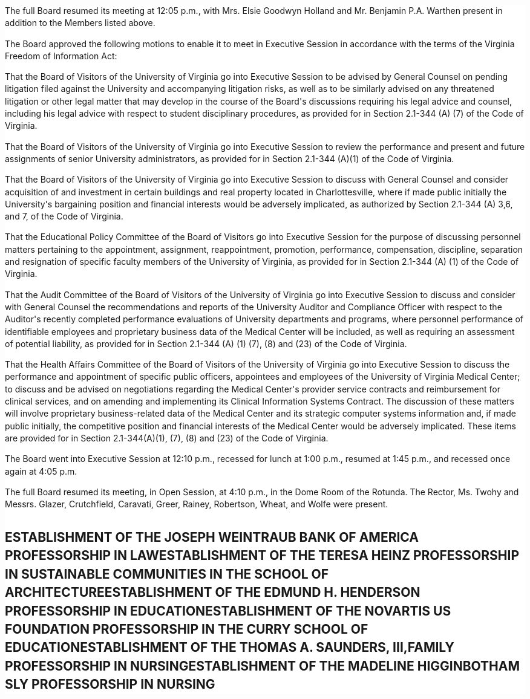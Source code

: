 The full Board resumed its meeting at 12:05 p.m., with Mrs. Elsie Goodwyn Holland and Mr. Benjamin P.A. Warthen present in addition to the Members listed above.

The Board approved the following motions to enable it to meet in Executive Session in accordance with the terms of the Virginia Freedom of Information Act:

That the Board of Visitors of the University of Virginia go into Executive Session to be advised by General Counsel on pending litigation filed against the University and accompanying litigation risks, as well as to be similarly advised on any threatened litigation or other legal matter that may develop in the course of the Board's discussions requiring his legal advice and counsel, including his legal advice with respect to student disciplinary procedures, as provided for in Section 2.1-344 (A) (7) of the Code of Virginia.

That the Board of Visitors of the University of Virginia go into Executive Session to review the performance and present and future assignments of senior University administrators, as provided for in Section 2.1-344 (A)(1) of the Code of Virginia.

That the Board of Visitors of the University of Virginia go into Executive Session to discuss with General Counsel and consider acquisition of and investment in certain buildings and real property located in Charlottesville, where if made public initially the University's bargaining position and financial interests would be adversely implicated, as authorized by Section 2.1-344 (A) 3,6, and 7, of the Code of Virginia.

That the Educational Policy Committee of the Board of Visitors go into Executive Session for the purpose of discussing personnel matters pertaining to the appointment, assignment, reappointment, promotion, performance, compensation, discipline, separation and resignation of specific faculty members of the University of Virginia, as provided for in Section 2.1-344 (A) (1) of the Code of Virginia.

That the Audit Committee of the Board of Visitors of the University of Virginia go into Executive Session to discuss and consider with General Counsel the recommendations and reports of the University Auditor and Compliance Officer with respect to the Auditor's recently completed performance evaluations of University departments and programs, where personnel performance of identifiable employees and proprietary business data of the Medical Center will be included, as well as requiring an assessment of potential liability, as provided for in Section 2.1-344 (A) (1) (7), (8) and (23) of the Code of Virginia.

That the Health Affairs Committee of the Board of Visitors of the University of Virginia go into Executive Session to discuss the performance and appointment of specific public officers, appointees and employees of the University of Virginia Medical Center; to discuss and be advised on negotiations regarding the Medical Center's provider service contracts and reimbursement for clinical services, and on amending and implementing its Clinical Information Systems Contract. The discussion of these matters will involve proprietary business-related data of the Medical Center and its strategic computer systems information and, if made public initially, the competitive position and financial interests of the Medical Center would be adversely implicated. These items are provided for in Section 2.1-344(A)(1), (7), (8) and (23) of the Code of Virginia.

The Board went into Executive Session at 12:10 p.m., recessed for lunch at 1:00 p.m., resumed at 1:45 p.m., and recessed once again at 4:05 p.m.

The full Board resumed its meeting, in Open Session, at 4:10 p.m., in the Dome Room of the Rotunda. The Rector, Ms. Twohy and Messrs. Glazer, Crutchfield, Caravati, Greer, Rainey, Robertson, Wheat, and Wolfe were present.

ESTABLISHMENT OF THE JOSEPH WEINTRAUB BANK OF AMERICA PROFESSORSHIP IN LAWESTABLISHMENT OF THE TERESA HEINZ PROFESSORSHIP IN SUSTAINABLE COMMUNITIES IN THE SCHOOL OF ARCHITECTUREESTABLISHMENT OF THE EDMUND H. HENDERSON PROFESSORSHIP IN EDUCATIONESTABLISHMENT OF THE NOVARTIS US FOUNDATION PROFESSORSHIP IN THE CURRY SCHOOL OF EDUCATIONESTABLISHMENT OF THE THOMAS A. SAUNDERS, III,FAMILY PROFESSORSHIP IN NURSINGESTABLISHMENT OF THE MADELINE HIGGINBOTHAM SLY PROFESSORSHIP IN NURSING
--------------------------------------------------------------------------------------------------------------------------------------------------------------------------------------------------------------------------------------------------------------------------------------------------------------------------------------------------------------------------------------------------------------------------------------------------------------------------------------------------
